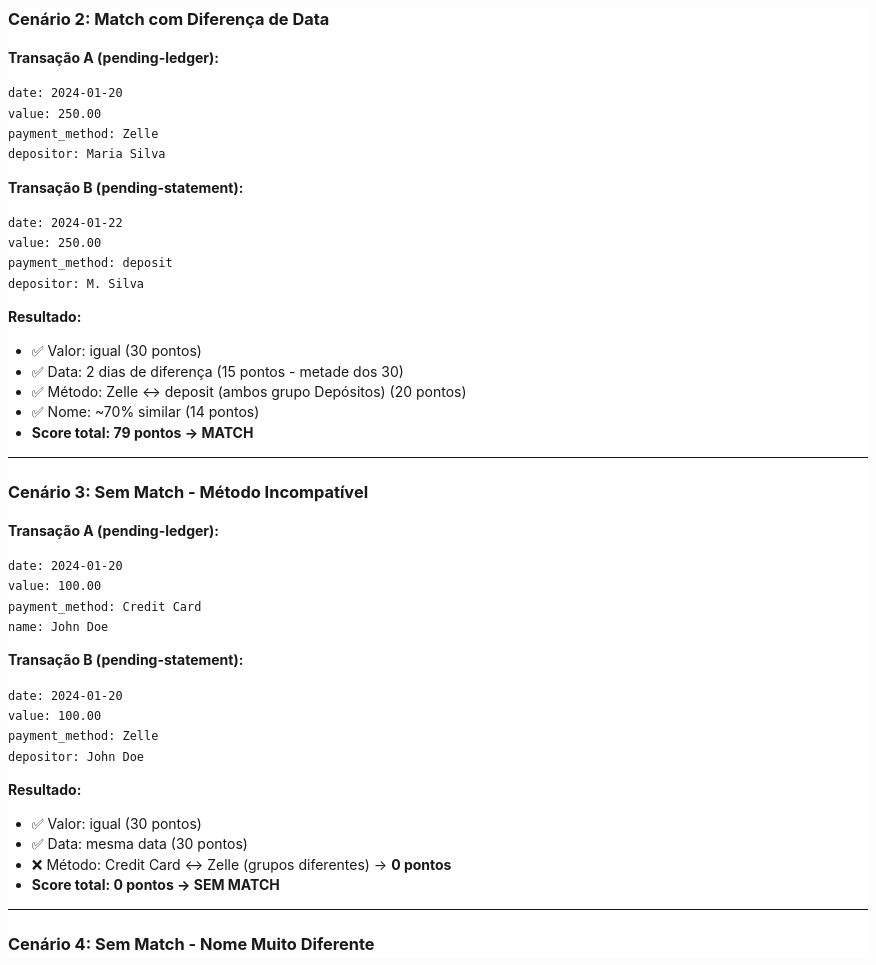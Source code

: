 
### Cenário 2: Match com Diferença de Data

**Transação A (pending-ledger):**
```
date: 2024-01-20
value: 250.00
payment_method: Zelle
depositor: Maria Silva
```

**Transação B (pending-statement):**
```
date: 2024-01-22
value: 250.00
payment_method: deposit
depositor: M. Silva
```

**Resultado:**
- ✅ Valor: igual (30 pontos)
- ✅ Data: 2 dias de diferença (15 pontos - metade dos 30)
- ✅ Método: Zelle ↔ deposit (ambos grupo Depósitos) (20 pontos)
- ✅ Nome: ~70% similar (14 pontos)
- **Score total: 79 pontos → MATCH**

---

### Cenário 3: Sem Match - Método Incompatível

**Transação A (pending-ledger):**
```
date: 2024-01-20
value: 100.00
payment_method: Credit Card
name: John Doe
```

**Transação B (pending-statement):**
```
date: 2024-01-20
value: 100.00
payment_method: Zelle
depositor: John Doe
```

**Resultado:**
- ✅ Valor: igual (30 pontos)
- ✅ Data: mesma data (30 pontos)
- ❌ Método: Credit Card ↔ Zelle (grupos diferentes) → **0 pontos**
- **Score total: 0 pontos → SEM MATCH**

---

### Cenário 4: Sem Match - Nome Muito Diferente
